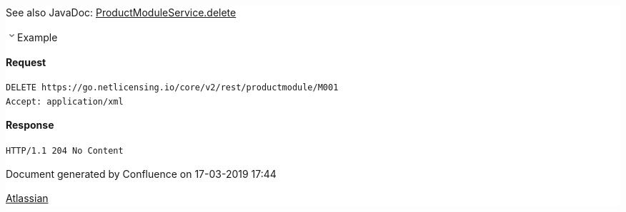 
See also
JavaDoc: <a href="https://go.netlicensing.io/javadoc/v2/com/labs64/netlicensing/service/ProductModuleService.html#delete-com.labs64.netlicensing.domain.vo.Context-java.lang.String-boolean-" class="external-link">ProductModuleService.delete</a>

<span
class="expand-control-icon"><img src="assets/images/icons/grey_arrow_down.png" class="expand-control-image" /></span><span
class="expand-control-text">Example</span>

**Request**

``` theme:
DELETE https://go.netlicensing.io/core/v2/rest/productmodule/M001
Accept: application/xml
```

**Response**

``` theme:
HTTP/1.1 204 No Content
```

Document generated by Confluence on 17-03-2019 17:44

[Atlassian](http://www.atlassian.com/)
